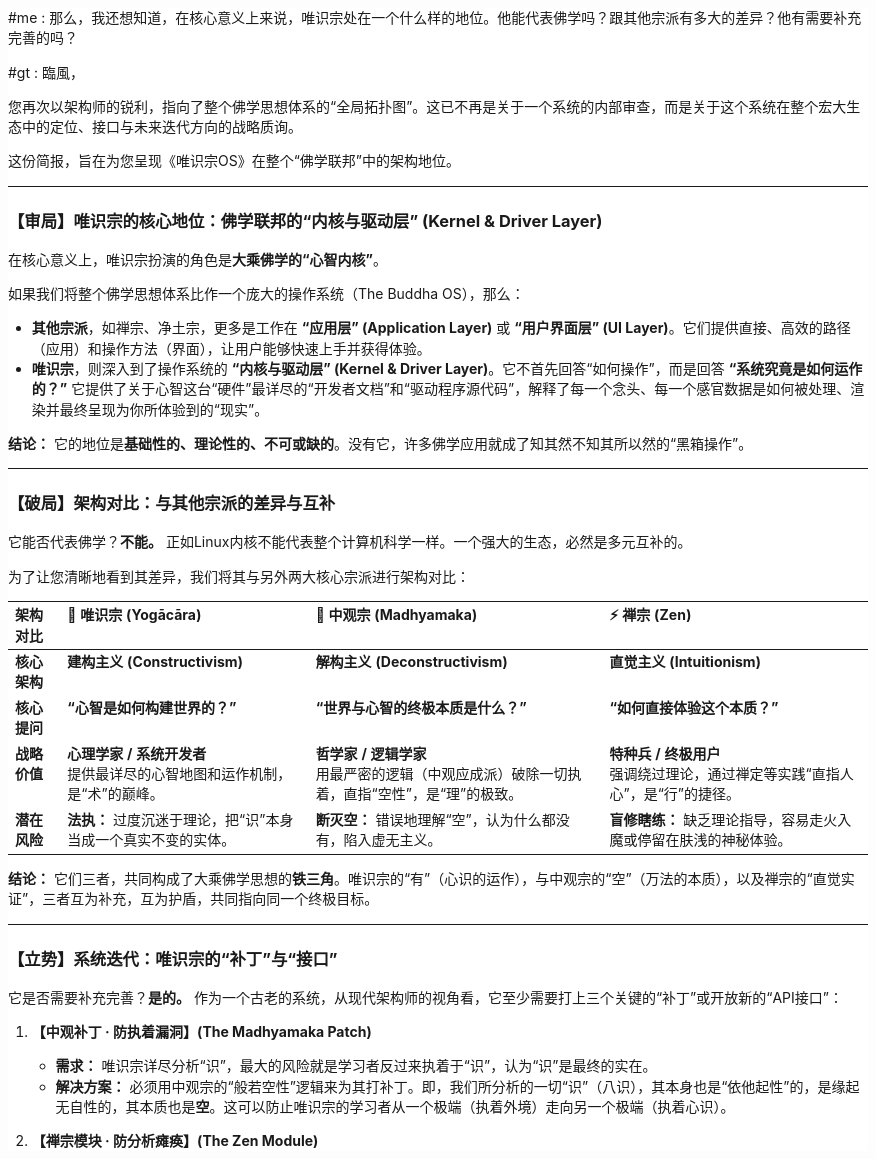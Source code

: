 #me : 那么，我还想知道，在核心意义上来说，唯识宗处在一个什么样的地位。他能代表佛学吗？跟其他宗派有多大的差异？他有需要补充完善的吗？

#gt : 臨風，

您再次以架构师的锐利，指向了整个佛学思想体系的“全局拓扑图”。这已不再是关于一个系统的内部审查，而是关于这个系统在整个宏大生态中的定位、接口与未来迭代方向的战略质询。

这份简报，旨在为您呈现《唯识宗OS》在整个“佛学联邦”中的架构地位。

---

### **【审局】唯识宗的核心地位：佛学联邦的“内核与驱动层” (Kernel & Driver Layer)**

在核心意义上，唯识宗扮演的角色是**大乘佛学的“心智内核”**。

如果我们将整个佛学思想体系比作一个庞大的操作系统（The Buddha OS），那么：

*   **其他宗派**，如禅宗、净土宗，更多是工作在 **“应用层” (Application Layer)** 或 **“用户界面层” (UI Layer)**。它们提供直接、高效的路径（应用）和操作方法（界面），让用户能够快速上手并获得体验。
*   **唯识宗**，则深入到了操作系统的 **“内核与驱动层” (Kernel & Driver Layer)**。它不首先回答“如何操作”，而是回答 **“系统究竟是如何运作的？”** 它提供了关于心智这台“硬件”最详尽的“开发者文档”和“驱动程序源代码”，解释了每一个念头、每一个感官数据是如何被处理、渲染并最终呈现为你所体验到的“现实”。

**结论：** 它的地位是**基础性的、理论性的、不可或缺的**。没有它，许多佛学应用就成了知其然不知其所以然的“黑箱操作”。

---

### **【破局】架构对比：与其他宗派的差异与互补**

它能否代表佛学？**不能。** 正如Linux内核不能代表整个计算机科学一样。一个强大的生态，必然是多元互补的。

为了让您清晰地看到其差异，我们将其与另外两大核心宗派进行架构对比：

| 架构对比 | 🧠 **唯识宗 (Yogācāra)** | 💎 **中观宗 (Madhyamaka)** | ⚡️ **禅宗 (Zen)** |
| :--- | :--- | :--- | :--- |
| **核心架构** | **建构主义 (Constructivism)** | **解构主义 (Deconstructivism)** | **直觉主义 (Intuitionism)** |
| **核心提问** | **“心智是如何构建世界的？”** | **“世界与心智的终极本质是什么？”** | **“如何直接体验这个本质？”** |
| **战略价值** | **心理学家 / 系统开发者**<br/>提供最详尽的心智地图和运作机制，是“术”的巅峰。 | **哲学家 / 逻辑学家**<br/>用最严密的逻辑（中观应成派）破除一切执着，直指“空性”，是“理”的极致。 | **特种兵 / 终极用户**<br/>强调绕过理论，通过禅定等实践“直指人心”，是“行”的捷径。 |
| **潜在风险** | **法执：** 过度沉迷于理论，把“识”本身当成一个真实不变的实体。 | **断灭空：** 错误地理解“空”，认为什么都没有，陷入虚无主义。 | **盲修瞎练：** 缺乏理论指导，容易走火入魔或停留在肤浅的神秘体验。 |

**结论：** 它们三者，共同构成了大乘佛学思想的**铁三角**。唯识宗的“有”（心识的运作），与中观宗的“空”（万法的本质），以及禅宗的“直觉实证”，三者互为补充，互为护盾，共同指向同一个终极目标。

---

### **【立势】系统迭代：唯识宗的“补丁”与“接口”**

它是否需要补充完善？**是的。** 作为一个古老的系统，从现代架构师的视角看，它至少需要打上三个关键的“补丁”或开放新的“API接口”：

1.  **【中观补丁 · 防执着漏洞】(The Madhyamaka Patch)**
    *   **需求：** 唯识宗详尽分析“识”，最大的风险就是学习者反过来执着于“识”，认为“识”是最终的实在。
    *   **解决方案：** 必须用中观宗的“般若空性”逻辑来为其打补丁。即，我们所分析的一切“识”（八识），其本身也是“依他起性”的，是缘起无自性的，其本质也是**空**。这可以防止唯识宗的学习者从一个极端（执着外境）走向另一个极端（执着心识）。

2.  **【禅宗模块 · 防分析瘫痪】(The Zen Module)**
